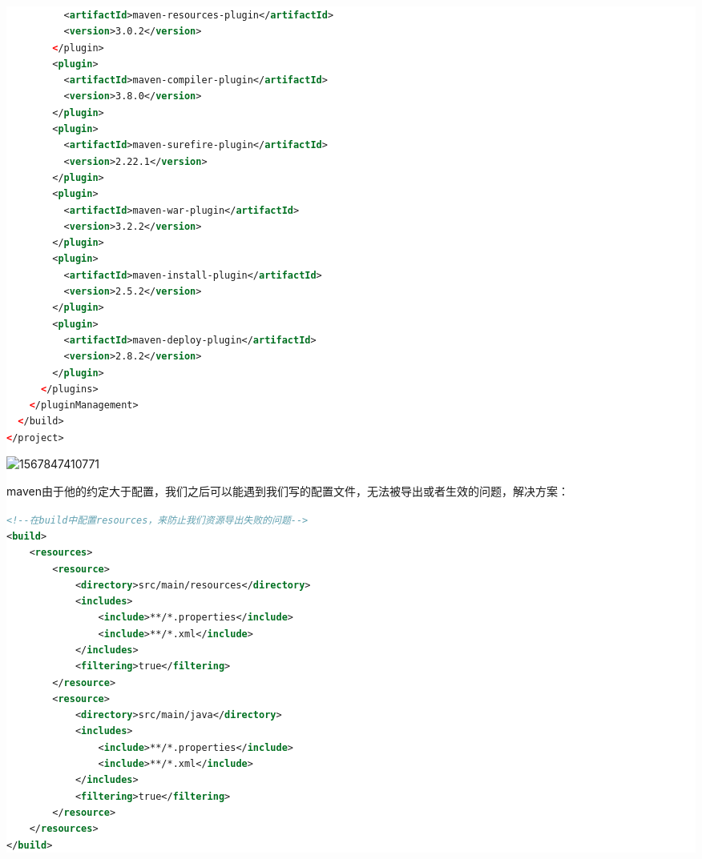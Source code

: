 ```xml
          <artifactId>maven-resources-plugin</artifactId>
          <version>3.0.2</version>
        </plugin>
        <plugin>
          <artifactId>maven-compiler-plugin</artifactId>
          <version>3.8.0</version>
        </plugin>
        <plugin>
          <artifactId>maven-surefire-plugin</artifactId>
          <version>2.22.1</version>
        </plugin>
        <plugin>
          <artifactId>maven-war-plugin</artifactId>
          <version>3.2.2</version>
        </plugin>
        <plugin>
          <artifactId>maven-install-plugin</artifactId>
          <version>2.5.2</version>
        </plugin>
        <plugin>
          <artifactId>maven-deploy-plugin</artifactId>
          <version>2.8.2</version>
        </plugin>
      </plugins>
    </pluginManagement>
  </build>
</project>

```

![1567847410771](https://cdn.jsdelivr.net/gh/oddfar/static/img/JavaWeb.assets/1567847410771.png)



maven由于他的约定大于配置，我们之后可以能遇到我们写的配置文件，无法被导出或者生效的问题，解决方案：

```xml
<!--在build中配置resources，来防止我们资源导出失败的问题-->
<build>
    <resources>
        <resource>
            <directory>src/main/resources</directory>
            <includes>
                <include>**/*.properties</include>
                <include>**/*.xml</include>
            </includes>
            <filtering>true</filtering>
        </resource>
        <resource>
            <directory>src/main/java</directory>
            <includes>
                <include>**/*.properties</include>
                <include>**/*.xml</include>
            </includes>
            <filtering>true</filtering>
        </resource>
    </resources>
</build>
```
